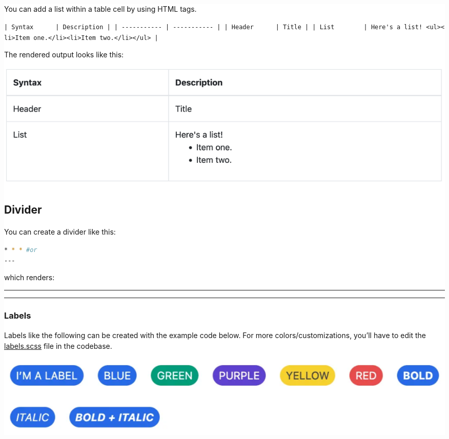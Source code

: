 You can add a list within a table cell by using HTML tags.

`| Syntax      | Description |
| ----------- | ----------- |
| Header      | Title |
| List        | Here's a list! <ul><li>Item one.</li><li>Item two.</li></ul> |`

The rendered output looks like this:

![Screenshot 2025-05-12 at 3.11.15 PM.png](Using%20Markdown%201d6cf00eb936801ab4b3d070df2b21c6/Screenshot_2025-05-12_at_3.11.15_PM.png)

## Divider

You can create a divider like this:

```bash
* * * #or
---
```

which renders:

---

---

### Labels

Labels like the following can be created with the example code below. For more colors/customizations, you’ll have to edit the [labels.scss](https://rutgers.box.com/s/rwsh4khiyl7rbmeqty5nfe9rqztp1pkf) file in the codebase. 

![Screenshot 2025-04-15 at 7.55.22 PM.png](Using%20Markdown%201d6cf00eb936801ab4b3d070df2b21c6/5e602955-6772-40a1-94da-74e5f1da5bdc.png)
